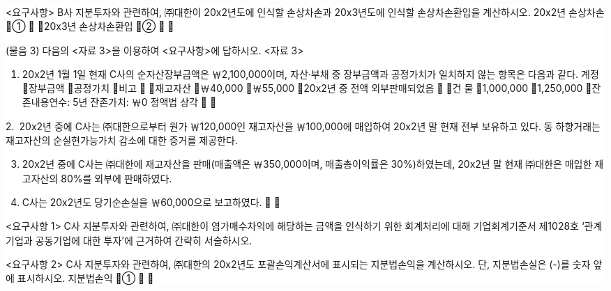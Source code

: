 
<요구사항>
B사 지분투자와 관련하여, ㈜대한이 20x2년도에 인식할 손상차손과 20x3년도에 인식할 손상차손환입을 계산하시오. 
20x2년 손상차손
①

20x3년 손상차손환입
②




(물음 3) 다음의 <자료 3>을 이용하여 <요구사항>에 답하시오.
<자료 3>

1. 20x2년 1월 1일 현재 C사의 순자산장부금액은 ￦2,100,000이며, 자산·부채 중 장부금액과 공정가치가 일치하지 않는 항목은 다음과 같다.
계정
장부금액
공정가치
비고

재고자산
￦40,000
￦55,000
20x2년 중 전액 외부판매되었음

건   물
1,000,000
1,250,000
잔존내용연수: 5년
잔존가치: ￦0
정액법 상각




2.  20x2년 중에 C사는 ㈜대한으로부터 원가 ￦120,000인 재고자산을 ￦100,000에 매입하여 20x2년 말 현재 전부 보유하고 있다. 동 하향거래는 재고자산의 순실현가능가치 감소에 대한 증거를 제공한다.

3. 20x2년 중에 C사는 ㈜대한에 재고자산을 판매(매출액은 ￦350,000이며, 매출총이익률은 30%)하였는데, 20x2년 말 현재 ㈜대한은 매입한 재고자산의 80%를 외부에 판매하였다.

4. C사는 20x2년도 당기순손실을 ￦60,000으로 보고하였다.




<요구사항 1>
C사 지분투자와 관련하여, ㈜대한이 염가매수차익에 해당하는 금액을 인식하기 위한 회계처리에 대해 기업회계기준서 제1028호 ‘관계기업과 공동기업에 대한 투자’에 근거하여 간략히 서술하시오.

<요구사항 2>
C사 지분투자와 관련하여, ㈜대한의 20x2년도 포괄손익계산서에 표시되는 지분법손익을 계산하시오. 단, 지분법손실은 (-)를 숫자 앞에 표시하시오.
지분법손익
①


